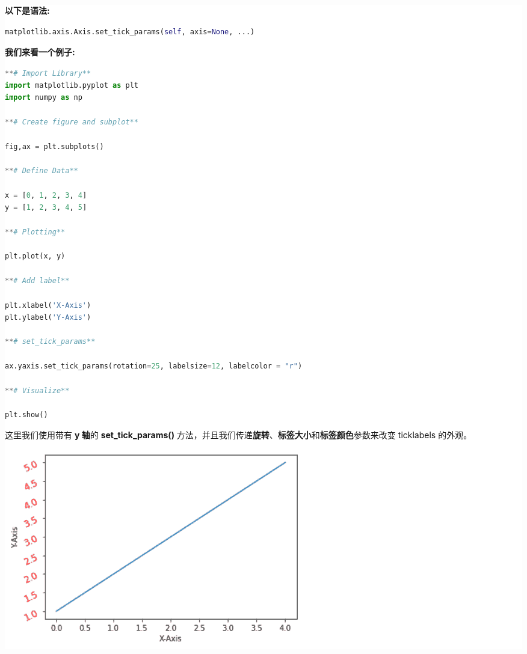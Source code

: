 **以下是语法:**

```py
matplotlib.axis.Axis.set_tick_params(self, axis=None, ...)
```

**我们来看一个例子:**

```py
**# Import Library** 
import matplotlib.pyplot as plt
import numpy as np

**# Create figure and subplot**

fig,ax = plt.subplots()

**# Define Data**

x = [0, 1, 2, 3, 4]
y = [1, 2, 3, 4, 5]

**# Plotting**

plt.plot(x, y)

**# Add label**

plt.xlabel('X-Axis')
plt.ylabel('Y-Axis')

**# set_tick_params** 

ax.yaxis.set_tick_params(rotation=25, labelsize=12, labelcolor = "r")

**# Visualize**

plt.show()
```

这里我们使用带有 **y 轴**的 **set_tick_params()** 方法，并且我们传递**旋转**、**标签大小**和**标签颜色**参数来改变 ticklabels 的外观。

![matplotlib set tick params](img/7f094c1f1c80d7ee7e01ca430d755b3f.png "matplotlib set tick params")
